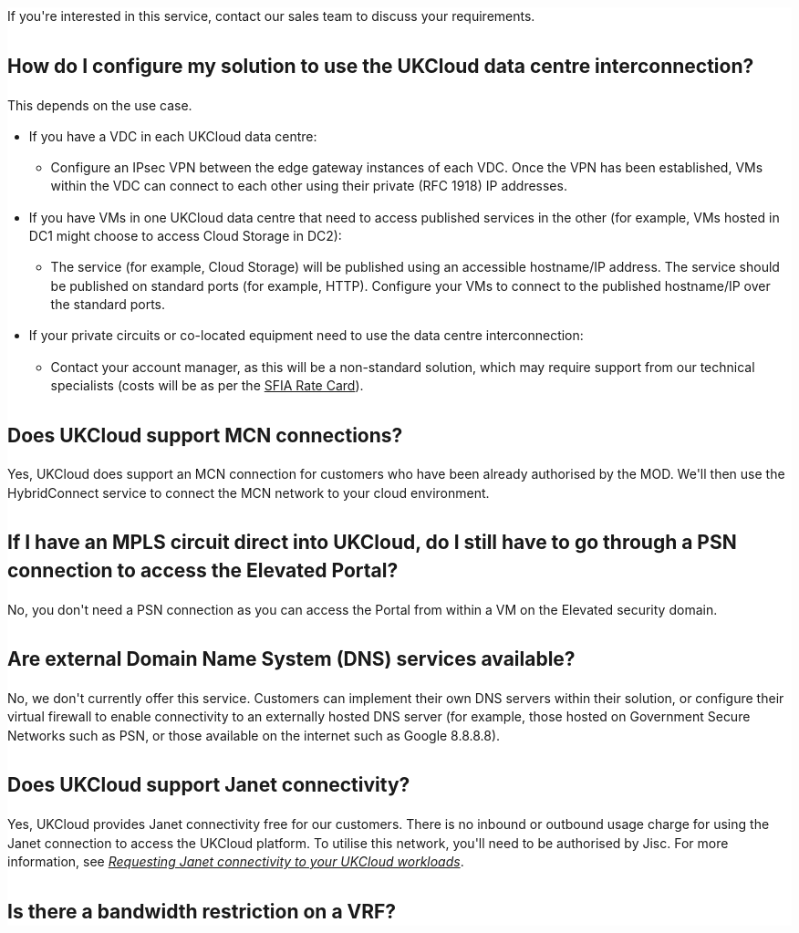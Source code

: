 If you're interested in this service, contact our sales team to discuss your requirements.

## How do I configure my solution to use the UKCloud data centre interconnection?

This depends on the use case.

- If you have a VDC in each UKCloud data centre:

  - Configure an IPsec VPN between the edge gateway instances of each VDC. Once the VPN has been established, VMs within the VDC can connect to each other using their private (RFC 1918) IP addresses.

- If you have VMs in one UKCloud data centre that need to access published services in the other (for example, VMs hosted in DC1 might choose to access Cloud Storage in DC2):

  - The service (for example, Cloud Storage) will be published using an accessible hostname/IP address. The service should be published on standard ports (for example, HTTP). Configure your VMs to connect to the published hostname/IP over the standard ports.

- If your private circuits or co-located equipment need to use the data centre interconnection:

  - Contact your account manager, as this will be a non-standard solution, which may require support from our technical specialists (costs will be as per the [SFIA Rate Card](https://ukcloud.com/sfia)).

## Does UKCloud support MCN connections?

Yes, UKCloud does support an MCN connection for customers who have been already authorised by the MOD. We'll then use the HybridConnect service to connect the MCN network to your cloud environment.

## If I have an MPLS circuit direct into UKCloud, do I still have to go through a PSN connection to access the Elevated Portal?

No, you don't need a PSN connection as you can access the Portal from within a VM on the Elevated security domain.

## Are external Domain Name System (DNS) services available?

No, we don't currently offer this service. Customers can implement their own DNS servers within their solution, or configure their virtual firewall to enable connectivity to an externally hosted DNS server (for example, those hosted on Government Secure Networks such as PSN, or those available on the internet such as Google 8.8.8.8).

## Does UKCloud support Janet connectivity?

Yes, UKCloud provides Janet connectivity free for our customers. There is no inbound or outbound usage charge for using the Janet connection to access the UKCloud platform. To utilise this network, you'll need to be authorised by Jisc. For more information, see [*Requesting Janet connectivity to your UKCloud workloads*](conn-ref-janet.md).

## Is there a bandwidth restriction on a VRF?
